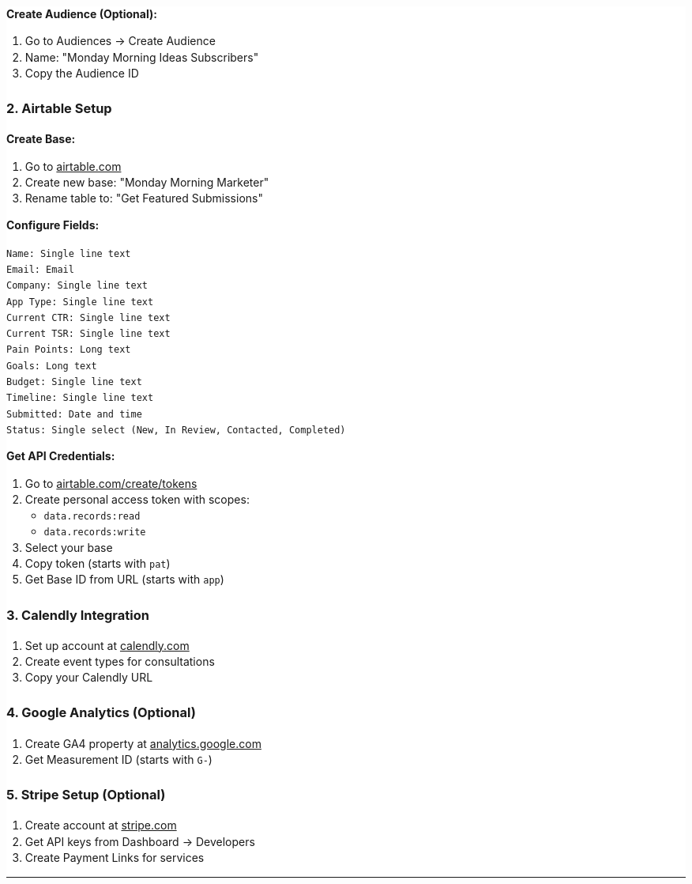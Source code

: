 **Create Audience (Optional):**
1. Go to Audiences → Create Audience
2. Name: "Monday Morning Ideas Subscribers"
3. Copy the Audience ID

### 2. Airtable Setup

**Create Base:**
1. Go to [airtable.com](https://airtable.com)
2. Create new base: "Monday Morning Marketer"
3. Rename table to: "Get Featured Submissions"

**Configure Fields:**
```
Name: Single line text
Email: Email
Company: Single line text  
App Type: Single line text
Current CTR: Single line text
Current TSR: Single line text
Pain Points: Long text
Goals: Long text
Budget: Single line text
Timeline: Single line text
Submitted: Date and time
Status: Single select (New, In Review, Contacted, Completed)
```

**Get API Credentials:**
1. Go to [airtable.com/create/tokens](https://airtable.com/create/tokens)
2. Create personal access token with scopes:
   - `data.records:read`
   - `data.records:write`
3. Select your base
4. Copy token (starts with `pat`)
5. Get Base ID from URL (starts with `app`)

### 3. Calendly Integration
1. Set up account at [calendly.com](https://calendly.com)
2. Create event types for consultations
3. Copy your Calendly URL

### 4. Google Analytics (Optional)
1. Create GA4 property at [analytics.google.com](https://analytics.google.com)
2. Get Measurement ID (starts with `G-`)

### 5. Stripe Setup (Optional)
1. Create account at [stripe.com](https://stripe.com)
2. Get API keys from Dashboard → Developers
3. Create Payment Links for services

---

